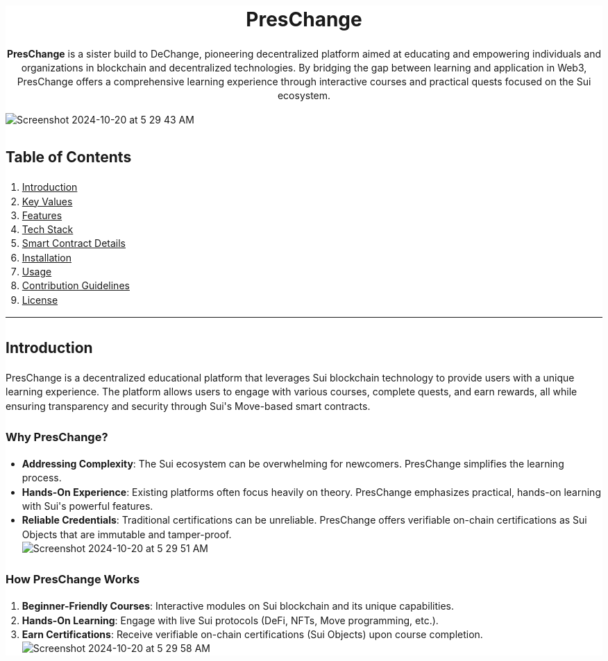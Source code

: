<div align="center">
   
# PresChange

**PresChange** is a sister build to DeChange, pioneering decentralized platform aimed at educating and empowering individuals and organizations in blockchain and decentralized technologies. By bridging the gap between learning and application in Web3, PresChange offers a comprehensive learning experience through interactive courses and practical quests focused on the Sui ecosystem.

</div>

<img width="1672" alt="Screenshot 2024-10-20 at 5 29 43 AM" src="https://github.com/user-attachments/assets/4e8d2c66-f7d2-4c10-b30d-c25b774189a0">

## Table of Contents

1. [Introduction](#introduction)
2. [Key Values](#key-values)
3. [Features](#features)
4. [Tech Stack](#tech-stack)
5. [Smart Contract Details](#smart-contract-details)
6. [Installation](#installation)
7. [Usage](#usage)
8. [Contribution Guidelines](#contribution-guidelines)
9. [License](#license)

---

## Introduction

PresChange is a decentralized educational platform that leverages Sui blockchain technology to provide users with a unique learning experience. The platform allows users to engage with various courses, complete quests, and earn rewards, all while ensuring transparency and security through Sui's Move-based smart contracts.

### Why PresChange?

- **Addressing Complexity**: The Sui ecosystem can be overwhelming for newcomers. PresChange simplifies the learning process.
- **Hands-On Experience**: Existing platforms often focus heavily on theory. PresChange emphasizes practical, hands-on learning with Sui's powerful features.
- **Reliable Credentials**: Traditional certifications can be unreliable. PresChange offers verifiable on-chain certifications as Sui Objects that are immutable and tamper-proof.
  <br/>
  <img width="1672" alt="Screenshot 2024-10-20 at 5 29 51 AM" src="https://github.com/user-attachments/assets/aed273cf-6d12-4914-8e35-9b65937e417b">

### How PresChange Works

1. **Beginner-Friendly Courses**: Interactive modules on Sui blockchain and its unique capabilities.
2. **Hands-On Learning**: Engage with live Sui protocols (DeFi, NFTs, Move programming, etc.).
3. **Earn Certifications**: Receive verifiable on-chain certifications (Sui Objects) upon course completion.
   <br/>
   <img width="1672" alt="Screenshot 2024-10-20 at 5 29 58 AM" src="https://github.com/user-attachments/assets/783e4a5e-4b53-445a-8e25-9a42bfa1908b">

